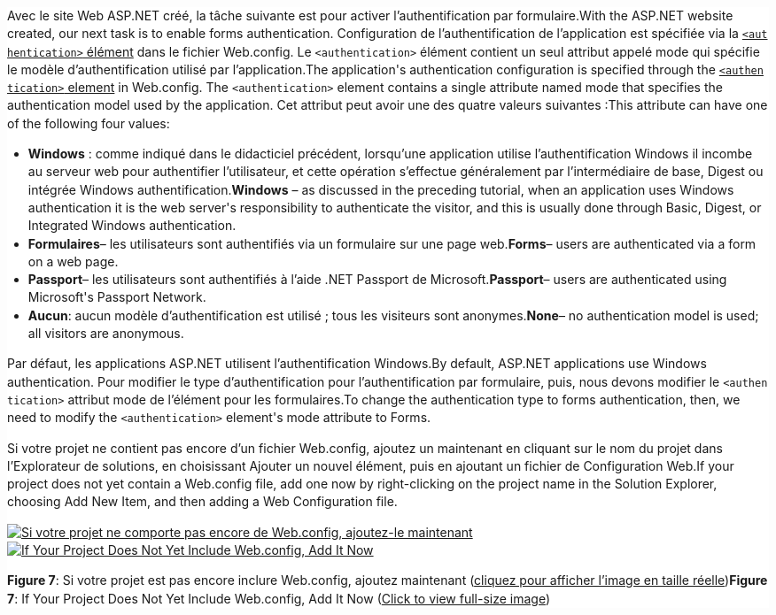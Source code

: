 <span data-ttu-id="61bee-225">Avec le site Web ASP.NET créé, la tâche suivante est pour activer l’authentification par formulaire.</span><span class="sxs-lookup"><span data-stu-id="61bee-225">With the ASP.NET website created, our next task is to enable forms authentication.</span></span> <span data-ttu-id="61bee-226">Configuration de l’authentification de l’application est spécifiée via la [ `<authentication>` élément](https://msdn.microsoft.com/library/532aee0e.aspx) dans le fichier Web.config. Le `<authentication>` élément contient un seul attribut appelé mode qui spécifie le modèle d’authentification utilisé par l’application.</span><span class="sxs-lookup"><span data-stu-id="61bee-226">The application's authentication configuration is specified through the [`<authentication>` element](https://msdn.microsoft.com/library/532aee0e.aspx) in Web.config. The `<authentication>` element contains a single attribute named mode that specifies the authentication model used by the application.</span></span> <span data-ttu-id="61bee-227">Cet attribut peut avoir une des quatre valeurs suivantes :</span><span class="sxs-lookup"><span data-stu-id="61bee-227">This attribute can have one of the following four values:</span></span>

- <span data-ttu-id="61bee-228">**Windows** : comme indiqué dans le didacticiel précédent, lorsqu’une application utilise l’authentification Windows il incombe au serveur web pour authentifier l’utilisateur, et cette opération s’effectue généralement par l’intermédiaire de base, Digest ou intégrée Windows authentification.</span><span class="sxs-lookup"><span data-stu-id="61bee-228">**Windows** – as discussed in the preceding tutorial, when an application uses Windows authentication it is the web server's responsibility to authenticate the visitor, and this is usually done through Basic, Digest, or Integrated Windows authentication.</span></span>
- <span data-ttu-id="61bee-229">**Formulaires**– les utilisateurs sont authentifiés via un formulaire sur une page web.</span><span class="sxs-lookup"><span data-stu-id="61bee-229">**Forms**– users are authenticated via a form on a web page.</span></span>
- <span data-ttu-id="61bee-230">**Passport**– les utilisateurs sont authentifiés à l’aide .NET Passport de Microsoft.</span><span class="sxs-lookup"><span data-stu-id="61bee-230">**Passport**– users are authenticated using Microsoft's Passport Network.</span></span>
- <span data-ttu-id="61bee-231">**Aucun**: aucun modèle d’authentification est utilisé ; tous les visiteurs sont anonymes.</span><span class="sxs-lookup"><span data-stu-id="61bee-231">**None**– no authentication model is used; all visitors are anonymous.</span></span>

<span data-ttu-id="61bee-232">Par défaut, les applications ASP.NET utilisent l’authentification Windows.</span><span class="sxs-lookup"><span data-stu-id="61bee-232">By default, ASP.NET applications use Windows authentication.</span></span> <span data-ttu-id="61bee-233">Pour modifier le type d’authentification pour l’authentification par formulaire, puis, nous devons modifier le `<authentication>` attribut mode de l’élément pour les formulaires.</span><span class="sxs-lookup"><span data-stu-id="61bee-233">To change the authentication type to forms authentication, then, we need to modify the `<authentication>` element's mode attribute to Forms.</span></span>

<span data-ttu-id="61bee-234">Si votre projet ne contient pas encore d’un fichier Web.config, ajoutez un maintenant en cliquant sur le nom du projet dans l’Explorateur de solutions, en choisissant Ajouter un nouvel élément, puis en ajoutant un fichier de Configuration Web.</span><span class="sxs-lookup"><span data-stu-id="61bee-234">If your project does not yet contain a Web.config file, add one now by right-clicking on the project name in the Solution Explorer, choosing Add New Item, and then adding a Web Configuration file.</span></span>


<span data-ttu-id="61bee-235">[![Si votre projet ne comporte pas encore de Web.config, ajoutez-le maintenant](an-overview-of-forms-authentication-cs/_static/image16.png)](an-overview-of-forms-authentication-cs/_static/image15.png)</span><span class="sxs-lookup"><span data-stu-id="61bee-235">[![If Your Project Does Not Yet Include Web.config, Add It Now](an-overview-of-forms-authentication-cs/_static/image16.png)](an-overview-of-forms-authentication-cs/_static/image15.png)</span></span>

<span data-ttu-id="61bee-236">**Figure 7**: Si votre projet est pas encore inclure Web.config, ajoutez maintenant ([cliquez pour afficher l’image en taille réelle](an-overview-of-forms-authentication-cs/_static/image17.png))</span><span class="sxs-lookup"><span data-stu-id="61bee-236">**Figure 7**: If Your Project Does Not Yet Include Web.config, Add It Now ([Click to view full-size image](an-overview-of-forms-authentication-cs/_static/image17.png))</span></span>

